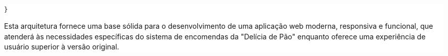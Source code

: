 ```css
}
```

Esta arquitetura fornece uma base sólida para o desenvolvimento de uma aplicação web moderna, responsiva e funcional, que atenderá às necessidades específicas do sistema de encomendas da "Delícia de Pão" enquanto oferece uma experiência de usuário superior à versão original.

